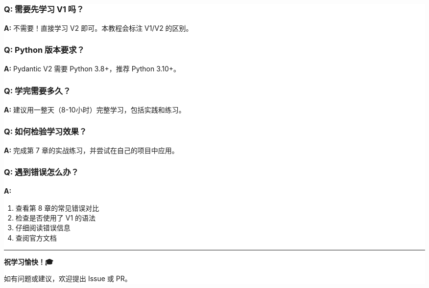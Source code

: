 ### Q: 需要先学习 V1 吗？
**A:** 不需要！直接学习 V2 即可。本教程会标注 V1/V2 的区别。

### Q: Python 版本要求？
**A:** Pydantic V2 需要 Python 3.8+，推荐 Python 3.10+。

### Q: 学完需要多久？
**A:** 建议用一整天（8-10小时）完整学习，包括实践和练习。

### Q: 如何检验学习效果？
**A:** 完成第 7 章的实战练习，并尝试在自己的项目中应用。

### Q: 遇到错误怎么办？
**A:** 
1. 查看第 8 章的常见错误对比
2. 检查是否使用了 V1 的语法
3. 仔细阅读错误信息
4. 查阅官方文档

---

**祝学习愉快！🎓**

如有问题或建议，欢迎提出 Issue 或 PR。

